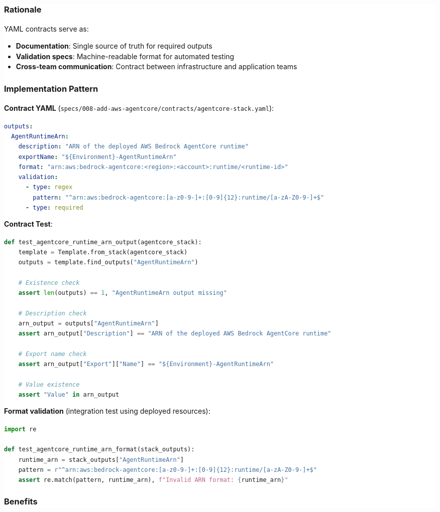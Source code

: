 ### Rationale

YAML contracts serve as:
- **Documentation**: Single source of truth for required outputs
- **Validation specs**: Machine-readable format for automated testing
- **Cross-team communication**: Contract between infrastructure and application teams

### Implementation Pattern

**Contract YAML** (`specs/008-add-aws-agentcore/contracts/agentcore-stack.yaml`):
```yaml
outputs:
  AgentRuntimeArn:
    description: "ARN of the deployed AWS Bedrock AgentCore runtime"
    exportName: "${Environment}-AgentRuntimeArn"
    format: "arn:aws:bedrock-agentcore:<region>:<account>:runtime/<runtime-id>"
    validation:
      - type: regex
        pattern: "^arn:aws:bedrock-agentcore:[a-z0-9-]+:[0-9]{12}:runtime/[a-zA-Z0-9-]+$"
      - type: required
```

**Contract Test**:
```python
def test_agentcore_runtime_arn_output(agentcore_stack):
    template = Template.from_stack(agentcore_stack)
    outputs = template.find_outputs("AgentRuntimeArn")
    
    # Existence check
    assert len(outputs) == 1, "AgentRuntimeArn output missing"
    
    # Description check
    arn_output = outputs["AgentRuntimeArn"]
    assert arn_output["Description"] == "ARN of the deployed AWS Bedrock AgentCore runtime"
    
    # Export name check
    assert arn_output["Export"]["Name"] == "${Environment}-AgentRuntimeArn"
    
    # Value existence
    assert "Value" in arn_output
```

**Format validation** (integration test using deployed resources):
```python
import re

def test_agentcore_runtime_arn_format(stack_outputs):
    runtime_arn = stack_outputs["AgentRuntimeArn"]
    pattern = r"^arn:aws:bedrock-agentcore:[a-z0-9-]+:[0-9]{12}:runtime/[a-zA-Z0-9-]+$"
    assert re.match(pattern, runtime_arn), f"Invalid ARN format: {runtime_arn}"
```

### Benefits
